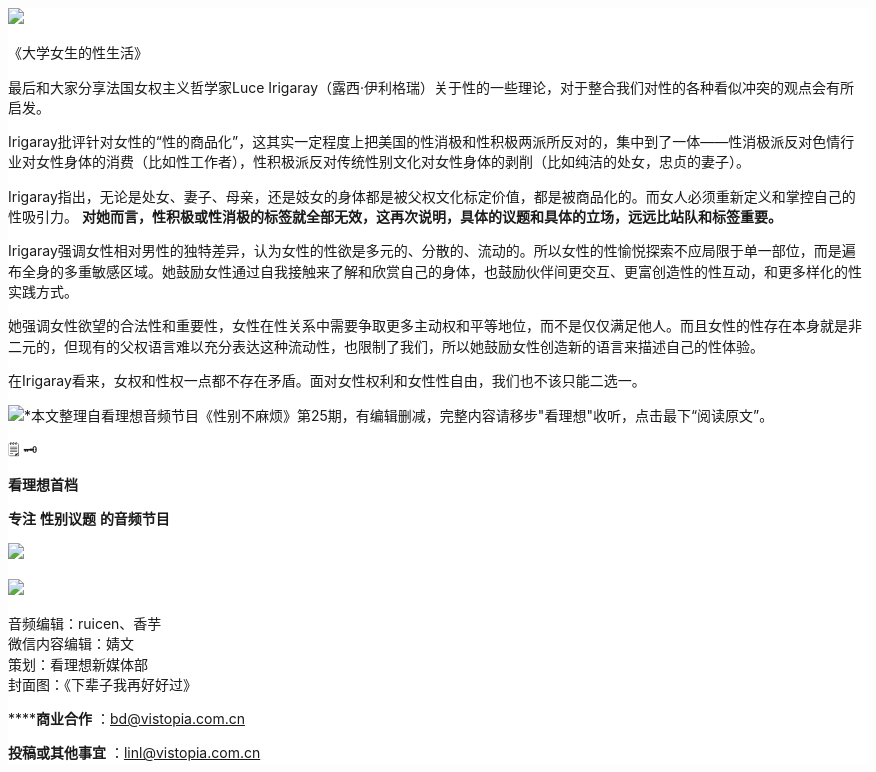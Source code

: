 ![](https://mmbiz.qpic.cn/mmbiz_jpg/aP7vrTpXJxQQrbpKuicmMPasbtRk6Fmfb3y2iafbiabeN6wSraWX2ecwE17D2QhkSlcQQicAiblHbTjEibmJjVGBian9A/640?wx_fmt=jpeg)

《大学女生的性生活》

  

最后和大家分享法国女权主义哲学家Luce Irigaray（露西·伊利格瑞）关于性的一些理论，对于整合我们对性的各种看似冲突的观点会有所启发。

  

Irigaray批评针对女性的“性的商品化”，这其实一定程度上把美国的性消极和性积极两派所反对的，集中到了一体——性消极派反对色情行业对女性身体的消费（比如性工作者），性积极派反对传统性别文化对女性身体的剥削（比如纯洁的处女，忠贞的妻子）。

  

Irigaray指出，无论是处女、妻子、母亲，还是妓女的身体都是被父权文化标定价值，都是被商品化的。而女人必须重新定义和掌控自己的性吸引力。
**对她而言，性积极或性消极的标签就全部无效，这再次说明，具体的议题和具体的立场，远远比站队和标签重要。**

  

Irigaray强调女性相对男性的独特差异，认为女性的性欲是多元的、分散的、流动的。所以女性的性愉悦探索不应局限于单一部位，而是遍布全身的多重敏感区域。她鼓励女性通过自我接触来了解和欣赏自己的身体，也鼓励伙伴间更交互、更富创造性的性互动，和更多样化的性实践方式。

  

她强调女性欲望的合法性和重要性，女性在性关系中需要争取更多主动权和平等地位，而不是仅仅满足他人。而且女性的性存在本身就是非二元的，但现有的父权语言难以充分表达这种流动性，也限制了我们，所以她鼓励女性创造新的语言来描述自己的性体验。

  

在Irigaray看来，女权和性权一点都不存在矛盾。面对女性权利和女性性自由，我们也不该只能二选一。

  
![](https://mmbiz.qpic.cn/mmbiz_png/aP7vrTpXJxRA0ViaNRqia18YGj5LgX4VSibCtkY28xLiaOEanibJrx7E0bWiaH8tRc0WkaCZ35VoiabPsr0urCBdAzT9Q/640?wx_fmt=other&tp;=webp&wxfrom;=5&wx;_lazy=1&wx;_co=1)*本文整理自看理想音频节目《性别不麻烦》第25期，有编辑删减，完整内容请移步"看理想"收听，点击最下“阅读原文”。  
  

🗒 🗝

 **看理想首档**

 **专注** **性别议题** **的音频节目**

![](https://mmbiz.qpic.cn/mmbiz_jpg/aP7vrTpXJxQQrbpKuicmMPasbtRk6Fmfb7IaXjsaVQegc5ongXA6hpnK1icvuMdrclEmAsWicBH48Aribx49eHhggg/640?wx_fmt=jpeg&from;=appmsg)

  

![](https://mmbiz.qpic.cn/mmbiz_png/aP7vrTpXJxRA0ViaNRqia18YGj5LgX4VSibCtkY28xLiaOEanibJrx7E0bWiaH8tRc0WkaCZ35VoiabPsr0urCBdAzT9Q/640?wx_fmt=other&wxfrom;=5&wx;_lazy=1&wx;_co=1&tp;=webp)

  

音频编辑：ruicen、香芋  
微信内容编辑：婧文  
策划：看理想新媒体部  
封面图：《下辈子我再好好过》

 ******商业合作** ：bd@vistopia.com.cn

 **投稿或其他事宜** ：linl@vistopia.com.cn

